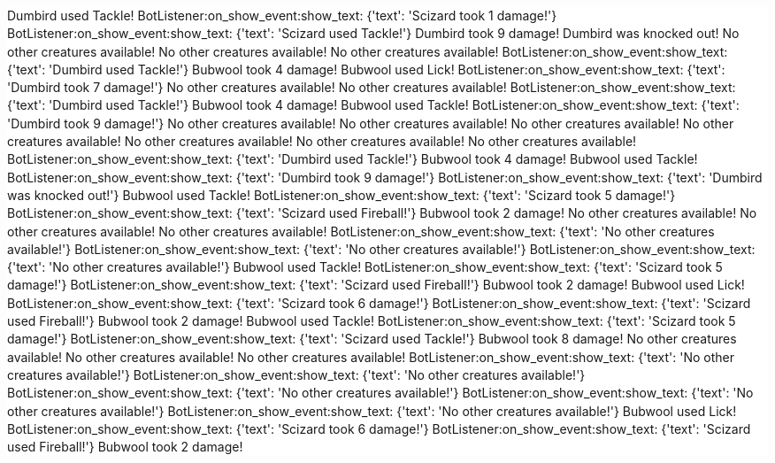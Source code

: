 Dumbird used Tackle!
BotListener:on_show_event:show_text: {'text': 'Scizard took 1 damage!'}
BotListener:on_show_event:show_text: {'text': 'Scizard used Tackle!'}
Dumbird took 9 damage!
Dumbird was knocked out!
No other creatures available!
No other creatures available!
No other creatures available!
BotListener:on_show_event:show_text: {'text': 'Dumbird used Tackle!'}
Bubwool took 4 damage!
Bubwool used Lick!
BotListener:on_show_event:show_text: {'text': 'Dumbird took 7 damage!'}
No other creatures available!
No other creatures available!
BotListener:on_show_event:show_text: {'text': 'Dumbird used Tackle!'}
Bubwool took 4 damage!
Bubwool used Tackle!
BotListener:on_show_event:show_text: {'text': 'Dumbird took 9 damage!'}
No other creatures available!
No other creatures available!
No other creatures available!
No other creatures available!
No other creatures available!
No other creatures available!
No other creatures available!
BotListener:on_show_event:show_text: {'text': 'Dumbird used Tackle!'}
Bubwool took 4 damage!
Bubwool used Tackle!
BotListener:on_show_event:show_text: {'text': 'Dumbird took 9 damage!'}
BotListener:on_show_event:show_text: {'text': 'Dumbird was knocked out!'}
Bubwool used Tackle!
BotListener:on_show_event:show_text: {'text': 'Scizard took 5 damage!'}
BotListener:on_show_event:show_text: {'text': 'Scizard used Fireball!'}
Bubwool took 2 damage!
No other creatures available!
No other creatures available!
No other creatures available!
BotListener:on_show_event:show_text: {'text': 'No other creatures available!'}
BotListener:on_show_event:show_text: {'text': 'No other creatures available!'}
BotListener:on_show_event:show_text: {'text': 'No other creatures available!'}
Bubwool used Tackle!
BotListener:on_show_event:show_text: {'text': 'Scizard took 5 damage!'}
BotListener:on_show_event:show_text: {'text': 'Scizard used Fireball!'}
Bubwool took 2 damage!
Bubwool used Lick!
BotListener:on_show_event:show_text: {'text': 'Scizard took 6 damage!'}
BotListener:on_show_event:show_text: {'text': 'Scizard used Fireball!'}
Bubwool took 2 damage!
Bubwool used Tackle!
BotListener:on_show_event:show_text: {'text': 'Scizard took 5 damage!'}
BotListener:on_show_event:show_text: {'text': 'Scizard used Tackle!'}
Bubwool took 8 damage!
No other creatures available!
No other creatures available!
No other creatures available!
BotListener:on_show_event:show_text: {'text': 'No other creatures available!'}
BotListener:on_show_event:show_text: {'text': 'No other creatures available!'}
BotListener:on_show_event:show_text: {'text': 'No other creatures available!'}
BotListener:on_show_event:show_text: {'text': 'No other creatures available!'}
BotListener:on_show_event:show_text: {'text': 'No other creatures available!'}
Bubwool used Lick!
BotListener:on_show_event:show_text: {'text': 'Scizard took 6 damage!'}
BotListener:on_show_event:show_text: {'text': 'Scizard used Fireball!'}
Bubwool took 2 damage!